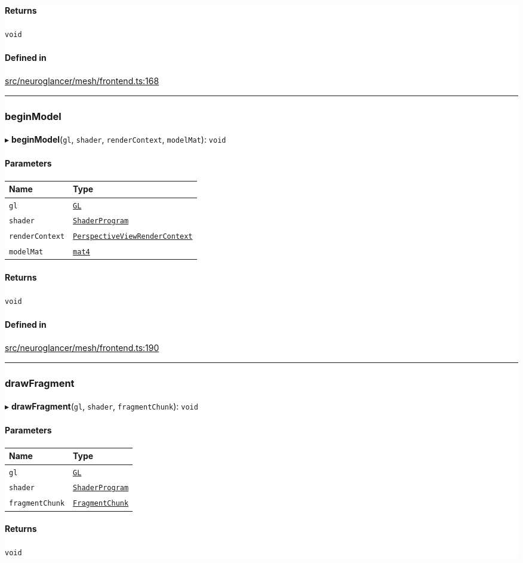 #### Returns

`void`

#### Defined in

[src/neuroglancer/mesh/frontend.ts:168](https://github.com/ActiveBrainAtlas2/neuroglancer/blob/1beb5d34/src/neuroglancer/mesh/frontend.ts#L168)

___

### beginModel

▸ **beginModel**(`gl`, `shader`, `renderContext`, `modelMat`): `void`

#### Parameters

| Name | Type |
| :------ | :------ |
| `gl` | [`GL`](../interfaces/webgl_context.GL.md) |
| `shader` | [`ShaderProgram`](webgl_shader.ShaderProgram.md) |
| `renderContext` | [`PerspectiveViewRenderContext`](../interfaces/perspective_view_render_layer.PerspectiveViewRenderContext.md) |
| `modelMat` | [`mat4`](util_geom.mat4.md) |

#### Returns

`void`

#### Defined in

[src/neuroglancer/mesh/frontend.ts:190](https://github.com/ActiveBrainAtlas2/neuroglancer/blob/1beb5d34/src/neuroglancer/mesh/frontend.ts#L190)

___

### drawFragment

▸ **drawFragment**(`gl`, `shader`, `fragmentChunk`): `void`

#### Parameters

| Name | Type |
| :------ | :------ |
| `gl` | [`GL`](../interfaces/webgl_context.GL.md) |
| `shader` | [`ShaderProgram`](webgl_shader.ShaderProgram.md) |
| `fragmentChunk` | [`FragmentChunk`](mesh_frontend.FragmentChunk.md) |

#### Returns

`void`
